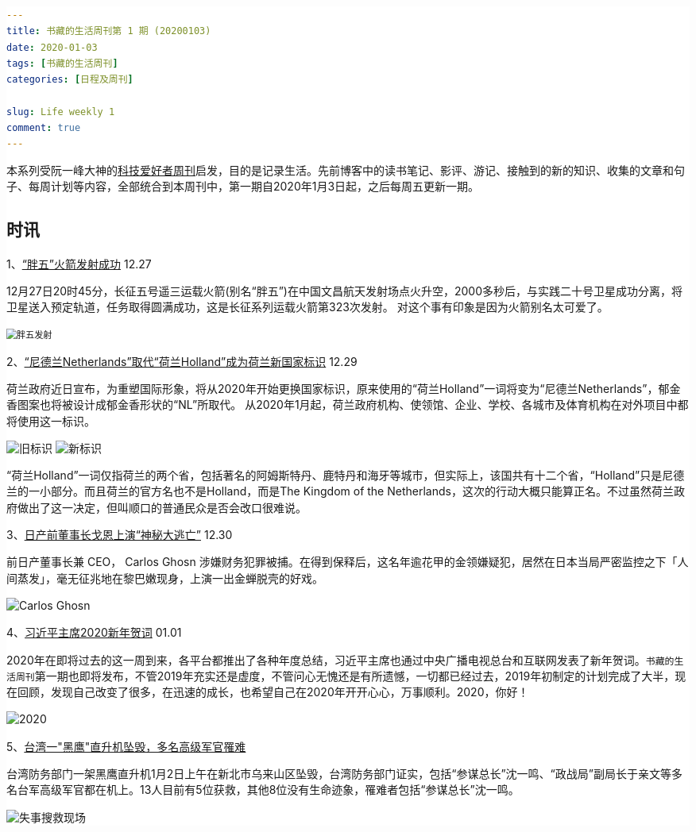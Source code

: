 ```yaml
---
title: 书藏的生活周刊第 1 期 (20200103)
date: 2020-01-03
tags: [书藏的生活周刊]
categories: [日程及周刊]

slug: Life weekly 1
comment: true
---
```


本系列受阮一峰大神的[科技爱好者周刊](https://www.yuque.com/ruanyf/weekly)启发，目的是记录生活。先前博客中的读书笔记、影评、游记、接触到的新的知识、收集的文章和句子、每周计划等内容，全部统合到本周刊中，第一期自2020年1月3日起，之后每周五更新一期。

## 时讯

1、[“胖五”火箭发射成功](http://www.xinhuanet.com/politics/2019-12/27/c_1125397145.htm) 12.27

12月27日20时45分，长征五号遥三运载火箭(别名“胖五”)在中国文昌航天发射场点火升空，2000多秒后，与实践二十号卫星成功分离，将卫星送入预定轨道，任务取得圆满成功，这是长征系列运载火箭第323次发射。 对这个事有印象是因为火箭别名太可爱了。

<img src="https://picped-1301226557.cos.ap-beijing.myqcloud.com/ZK_20200103_胖五火箭发射.jpg" alt="胖五发射" style="zoom: 80%;" />

2、[“尼德兰Netherlands”取代“荷兰Holland”成为荷兰新国家标识](http://www.thecover.cn/news/3286977) 12.29

荷兰政府近日宣布，为重塑国际形象，将从2020年开始更换国家标识，原来使用的“荷兰Holland”一词将变为“尼德兰Netherlands”，郁金香图案也将被设计成郁金香形状的“NL”所取代。 从2020年1月起，荷兰政府机构、使领馆、企业、学校、各城市及体育机构在对外项目中都将使用这一标识。

![旧标识](https://picped-1301226557.cos.ap-beijing.myqcloud.com/ZK_20200103_荷兰旧国家标识.jpg)
![新标识](https://user-images.githubusercontent.com/26682846/71710114-a8e5d380-2e35-11ea-8d2d-cf8fcc841fa8.jpg)

“荷兰Holland”一词仅指荷兰的两个省，包括著名的阿姆斯特丹、鹿特丹和海牙等城市，但实际上，该国共有十二个省，“Holland”只是尼德兰的一小部分。而且荷兰的官方名也不是Holland，而是The Kingdom of the Netherlands，这次的行动大概只能算正名。不过虽然荷兰政府做出了这一决定，但叫顺口的普通民众是否会改口很难说。

3、[日产前董事长戈恩上演“神秘大逃亡”](https://www.bbc.com/news/business-50959620) 12.30

前日产董事长兼 CEO， Carlos Ghosn 涉嫌财务犯罪被捕。在得到保释后，这名年逾花甲的金领嫌疑犯，居然在日本当局严密监控之下「人间蒸发」，毫无征兆地在黎巴嫩现身，上演一出金蝉脱壳的好戏。

![Carlos Ghosn](https://picped-1301226557.cos.ap-beijing.myqcloud.com/ZK_20200103_日产董事长戈恩.jpg)

4、[习近平主席2020新年贺词](http://tv.cctv.com/2020/01/01/VIDE6GMLrpHrVML4eTwm1mOq200101.shtml) 01.01

2020年在即将过去的这一周到来，各平台都推出了各种年度总结，习近平主席也通过中央广播电视总台和互联网发表了新年贺词。`书藏的生活周刊`第一期也即将发布，不管2019年充实还是虚度，不管问心无愧还是有所遗憾，一切都已经过去，2019年初制定的计划完成了大半，现在回顾，发现自己改变了很多，在迅速的成长，也希望自己在2020年开开心心，万事顺利。2020，你好！

![2020](https://picped-1301226557.cos.ap-beijing.myqcloud.com/ZK_20200103_2020.jpg)



5、[台湾一"黑鹰"直升机坠毁，多名高级军官罹难](http://henan.china.com.cn/news/2020-01/03/content_41021184.htm)

台湾防务部门一架黑鹰直升机1月2日上午在新北市乌来山区坠毁，台湾防务部门证实，包括“参谋总长”沈一鸣、“政战局”副局长于亲文等多名台军高级军官都在机上。13人目前有5位获救，其他8位没有生命迹象，罹难者包括“参谋总长”沈一鸣。 

![失事搜救现场](https://picped-1301226557.cos.ap-beijing.myqcloud.com/ZK_20200103_失事搜救现场.jpg)
